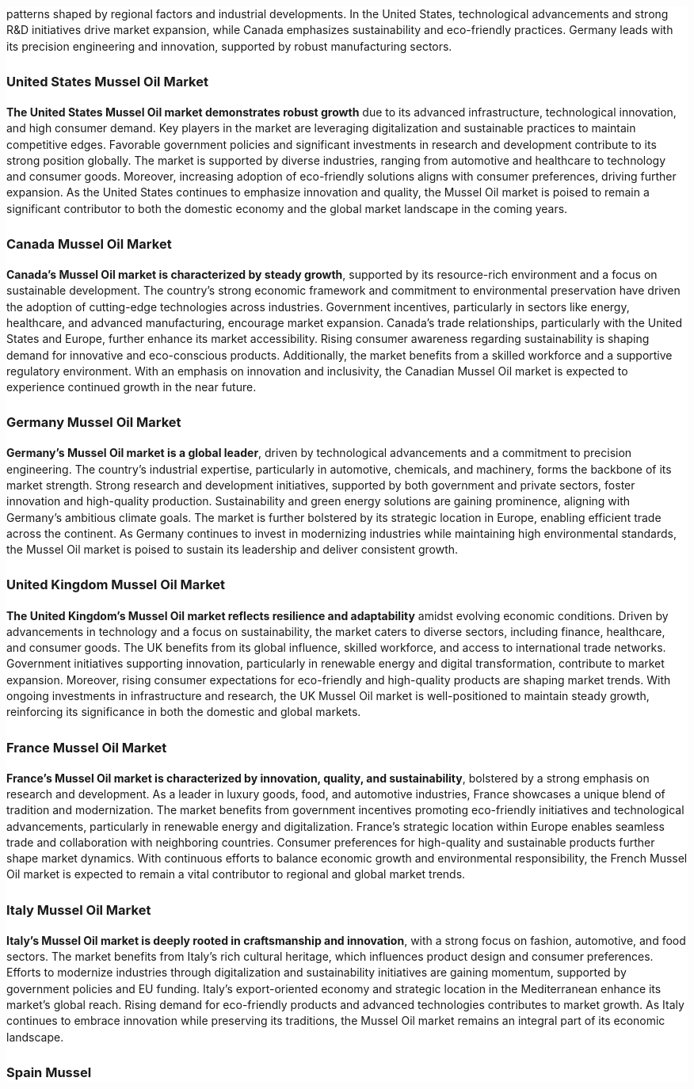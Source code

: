 patterns shaped by regional factors and industrial developments. In the United States, technological advancements and strong R&amp;D initiatives drive market expansion, while Canada emphasizes sustainability and eco-friendly practices. Germany leads with its precision engineering and innovation, supported by robust manufacturing sectors.</span></em></p></blockquote><h3><strong>United States Mussel Oil Market</strong></h3><p><strong>The United States Mussel Oil market demonstrates robust growth</strong> due to its advanced infrastructure, technological innovation, and high consumer demand. Key players in the market are leveraging digitalization and sustainable practices to maintain competitive edges. Favorable government policies and significant investments in research and development contribute to its strong position globally. The market is supported by diverse industries, ranging from automotive and healthcare to technology and consumer goods. Moreover, increasing adoption of eco-friendly solutions aligns with consumer preferences, driving further expansion. As the United States continues to emphasize innovation and quality, the Mussel Oil market is poised to remain a significant contributor to both the domestic economy and the global market landscape in the coming years.</p><h3><strong>Canada Mussel Oil Market</strong></h3><p><strong>Canada&rsquo;s Mussel Oil market is characterized by steady growth</strong>, supported by its resource-rich environment and a focus on sustainable development. The country&rsquo;s strong economic framework and commitment to environmental preservation have driven the adoption of cutting-edge technologies across industries. Government incentives, particularly in sectors like energy, healthcare, and advanced manufacturing, encourage market expansion. Canada&rsquo;s trade relationships, particularly with the United States and Europe, further enhance its market accessibility. Rising consumer awareness regarding sustainability is shaping demand for innovative and eco-conscious products. Additionally, the market benefits from a skilled workforce and a supportive regulatory environment. With an emphasis on innovation and inclusivity, the Canadian Mussel Oil market is expected to experience continued growth in the near future.</p><h3><strong>Germany Mussel Oil Market</strong></h3><p><strong>Germany&rsquo;s Mussel Oil market is a global leader</strong>, driven by technological advancements and a commitment to precision engineering. The country&rsquo;s industrial expertise, particularly in automotive, chemicals, and machinery, forms the backbone of its market strength. Strong research and development initiatives, supported by both government and private sectors, foster innovation and high-quality production. Sustainability and green energy solutions are gaining prominence, aligning with Germany&rsquo;s ambitious climate goals. The market is further bolstered by its strategic location in Europe, enabling efficient trade across the continent. As Germany continues to invest in modernizing industries while maintaining high environmental standards, the Mussel Oil market is poised to sustain its leadership and deliver consistent growth.</p><h3><strong>United Kingdom Mussel Oil Market</strong></h3><p><strong>The United Kingdom&rsquo;s Mussel Oil market reflects resilience and adaptability</strong> amidst evolving economic conditions. Driven by advancements in technology and a focus on sustainability, the market caters to diverse sectors, including finance, healthcare, and consumer goods. The UK benefits from its global influence, skilled workforce, and access to international trade networks. Government initiatives supporting innovation, particularly in renewable energy and digital transformation, contribute to market expansion. Moreover, rising consumer expectations for eco-friendly and high-quality products are shaping market trends. With ongoing investments in infrastructure and research, the UK Mussel Oil market is well-positioned to maintain steady growth, reinforcing its significance in both the domestic and global markets.</p><h3><strong>France Mussel Oil Market</strong></h3><p><strong>France&rsquo;s Mussel Oil market is characterized by innovation, quality, and sustainability</strong>, bolstered by a strong emphasis on research and development. As a leader in luxury goods, food, and automotive industries, France showcases a unique blend of tradition and modernization. The market benefits from government incentives promoting eco-friendly initiatives and technological advancements, particularly in renewable energy and digitalization. France&rsquo;s strategic location within Europe enables seamless trade and collaboration with neighboring countries. Consumer preferences for high-quality and sustainable products further shape market dynamics. With continuous efforts to balance economic growth and environmental responsibility, the French Mussel Oil market is expected to remain a vital contributor to regional and global market trends.</p><h3><strong>Italy Mussel Oil Market</strong></h3><p><strong>Italy&rsquo;s Mussel Oil market is deeply rooted in craftsmanship and innovation</strong>, with a strong focus on fashion, automotive, and food sectors. The market benefits from Italy&rsquo;s rich cultural heritage, which influences product design and consumer preferences. Efforts to modernize industries through digitalization and sustainability initiatives are gaining momentum, supported by government policies and EU funding. Italy&rsquo;s export-oriented economy and strategic location in the Mediterranean enhance its market&rsquo;s global reach. Rising demand for eco-friendly products and advanced technologies contributes to market growth. As Italy continues to embrace innovation while preserving its traditions, the Mussel Oil market remains an integral part of its economic landscape.</p><h3><strong>Spain Mussel